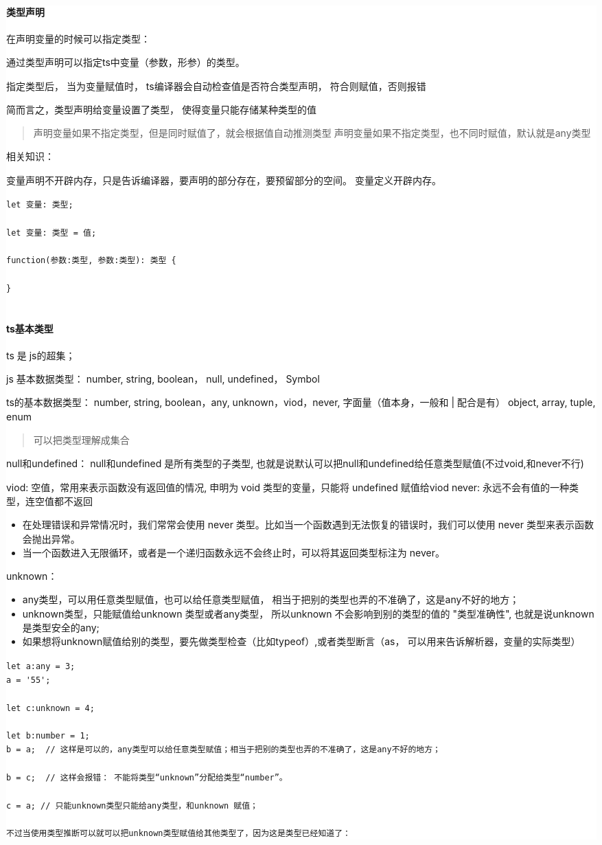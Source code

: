 
#### 类型声明

在声明变量的时候可以指定类型：

通过类型声明可以指定ts中变量（参数，形参）的类型。

指定类型后， 当为变量赋值时， ts编译器会自动检查值是否符合类型声明， 符合则赋值，否则报错

简而言之，类型声明给变量设置了类型， 使得变量只能存储某种类型的值

> 声明变量如果不指定类型，但是同时赋值了，就会根据值自动推测类型
> 声明变量如果不指定类型，也不同时赋值，默认就是any类型

相关知识：

变量声明不开辟内存，只是告诉编译器，要声明的部分存在，要预留部分的空间。
变量定义开辟内存。


```
let 变量: 类型;

let 变量: 类型 = 值;

function(参数:类型, 参数:类型): 类型 {

}


```

#### ts基本类型


ts 是 js的超集；

js 基本数据类型： number, string, boolean， null, undefined， Symbol

ts的基本数据类型： 
number, string, boolean，any, 
unknown，viod，never, 字面量（值本身，一般和 | 配合是有）
object, array, tuple, enum
> 可以把类型理解成集合

null和undefined： null和undefined 是所有类型的子类型, 也就是说默认可以把null和undefined给任意类型赋值(不过void,和never不行)

viod: 空值，常用来表示函数没有返回值的情况, 申明为 void 类型的变量，只能将 undefined 赋值给viod
never: 永远不会有值的一种类型，连空值都不返回
  - 在处理错误和异常情况时，我们常常会使用 never 类型。比如当一个函数遇到无法恢复的错误时，我们可以使用 never 类型来表示函数会抛出异常。
  - 当一个函数进入无限循环，或者是一个递归函数永远不会终止时，可以将其返回类型标注为 never。

unknown：
- any类型，可以用任意类型赋值，也可以给任意类型赋值， 相当于把别的类型也弄的不准确了，这是any不好的地方；
- unknown类型，只能赋值给unknown 类型或者any类型， 所以unknown 不会影响到别的类型的值的 "类型准确性", 也就是说unknown是类型安全的any;
- 如果想将unknown赋值给别的类型，要先做类型检查（比如typeof）,或者类型断言（as， 可以用来告诉解析器，变量的实际类型）

```
let a:any = 3;
a = '55';

let c:unknown = 4;

let b:number = 1;
b = a;  // 这样是可以的，any类型可以给任意类型赋值；相当于把别的类型也弄的不准确了，这是any不好的地方；

b = c;  // 这样会报错： 不能将类型“unknown”分配给类型“number”。

c = a; // 只能unknown类型只能给any类型，和unknown 赋值；

不过当使用类型推断可以就可以把unknown类型赋值给其他类型了，因为这是类型已经知道了：

```